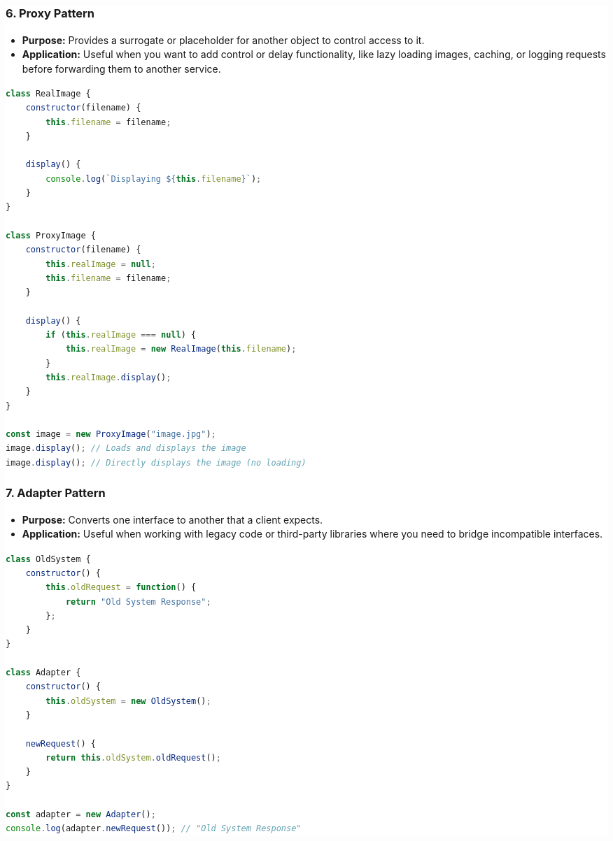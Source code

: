 ### 6. **Proxy Pattern**
   - **Purpose:** Provides a surrogate or placeholder for another object to control access to it.
   - **Application:** Useful when you want to add control or delay functionality, like lazy loading images, caching, or logging requests before forwarding them to another service.

   ```javascript
   class RealImage {
       constructor(filename) {
           this.filename = filename;
       }

       display() {
           console.log(`Displaying ${this.filename}`);
       }
   }

   class ProxyImage {
       constructor(filename) {
           this.realImage = null;
           this.filename = filename;
       }

       display() {
           if (this.realImage === null) {
               this.realImage = new RealImage(this.filename);
           }
           this.realImage.display();
       }
   }

   const image = new ProxyImage("image.jpg");
   image.display(); // Loads and displays the image
   image.display(); // Directly displays the image (no loading)
   ```

### 7. **Adapter Pattern**
   - **Purpose:** Converts one interface to another that a client expects.
   - **Application:** Useful when working with legacy code or third-party libraries where you need to bridge incompatible interfaces.

   ```javascript
   class OldSystem {
       constructor() {
           this.oldRequest = function() {
               return "Old System Response";
           };
       }
   }

   class Adapter {
       constructor() {
           this.oldSystem = new OldSystem();
       }

       newRequest() {
           return this.oldSystem.oldRequest();
       }
   }

   const adapter = new Adapter();
   console.log(adapter.newRequest()); // "Old System Response"
   ```

